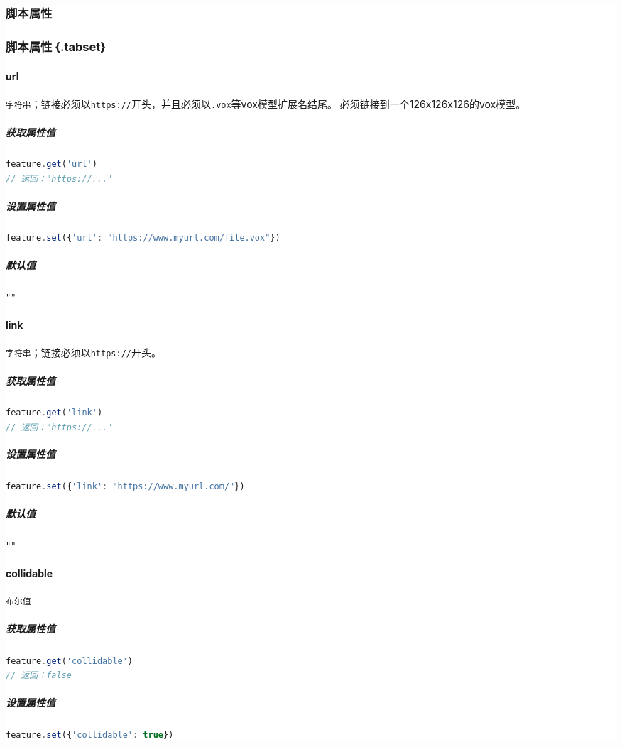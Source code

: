 
### 脚本属性
### 脚本属性 {.tabset}
#### url
`字符串`；链接必须以`https://`开头，并且必须以`.vox`等vox模型扩展名结尾。
必须链接到一个126x126x126的vox模型。

##### 获取属性值

```js
feature.get('url')
// 返回："https://..."
```

##### 设置属性值

```js
feature.set({'url': "https://www.myurl.com/file.vox"})
```

##### 默认值

`""`

#### link
`字符串`；链接必须以`https://`开头。

##### 获取属性值

```js
feature.get('link')
// 返回："https://..."
```

##### 设置属性值

```js
feature.set({'link': "https://www.myurl.com/"})
```

##### 默认值

`""`

#### collidable
`布尔值`

##### 获取属性值

```js
feature.get('collidable')
// 返回：false
```

##### 设置属性值

```js
feature.set({'collidable': true})
```
